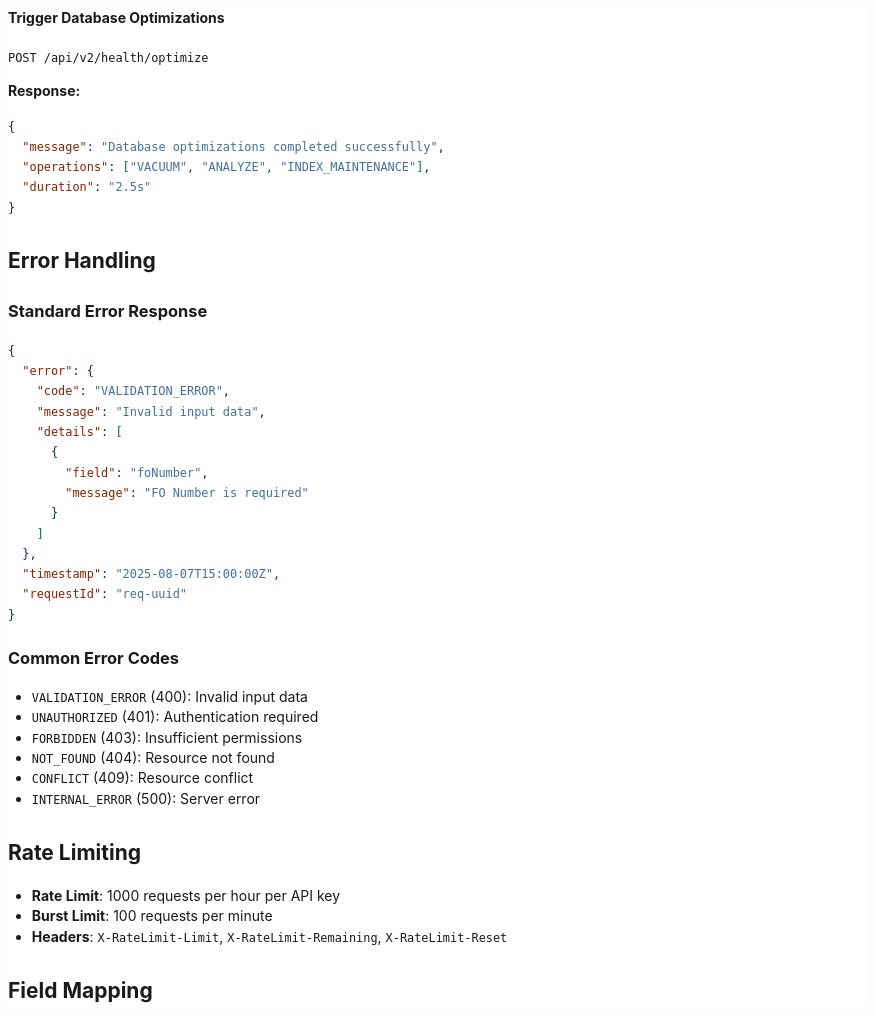 #### Trigger Database Optimizations

```http
POST /api/v2/health/optimize
```

**Response:**

```json
{
  "message": "Database optimizations completed successfully",
  "operations": ["VACUUM", "ANALYZE", "INDEX_MAINTENANCE"],
  "duration": "2.5s"
}
```

## Error Handling

### Standard Error Response

```json
{
  "error": {
    "code": "VALIDATION_ERROR",
    "message": "Invalid input data",
    "details": [
      {
        "field": "foNumber",
        "message": "FO Number is required"
      }
    ]
  },
  "timestamp": "2025-08-07T15:00:00Z",
  "requestId": "req-uuid"
}
```

### Common Error Codes

- `VALIDATION_ERROR` (400): Invalid input data
- `UNAUTHORIZED` (401): Authentication required
- `FORBIDDEN` (403): Insufficient permissions
- `NOT_FOUND` (404): Resource not found
- `CONFLICT` (409): Resource conflict
- `INTERNAL_ERROR` (500): Server error

## Rate Limiting

- **Rate Limit**: 1000 requests per hour per API key
- **Burst Limit**: 100 requests per minute
- **Headers**: `X-RateLimit-Limit`, `X-RateLimit-Remaining`, `X-RateLimit-Reset`

## Field Mapping
